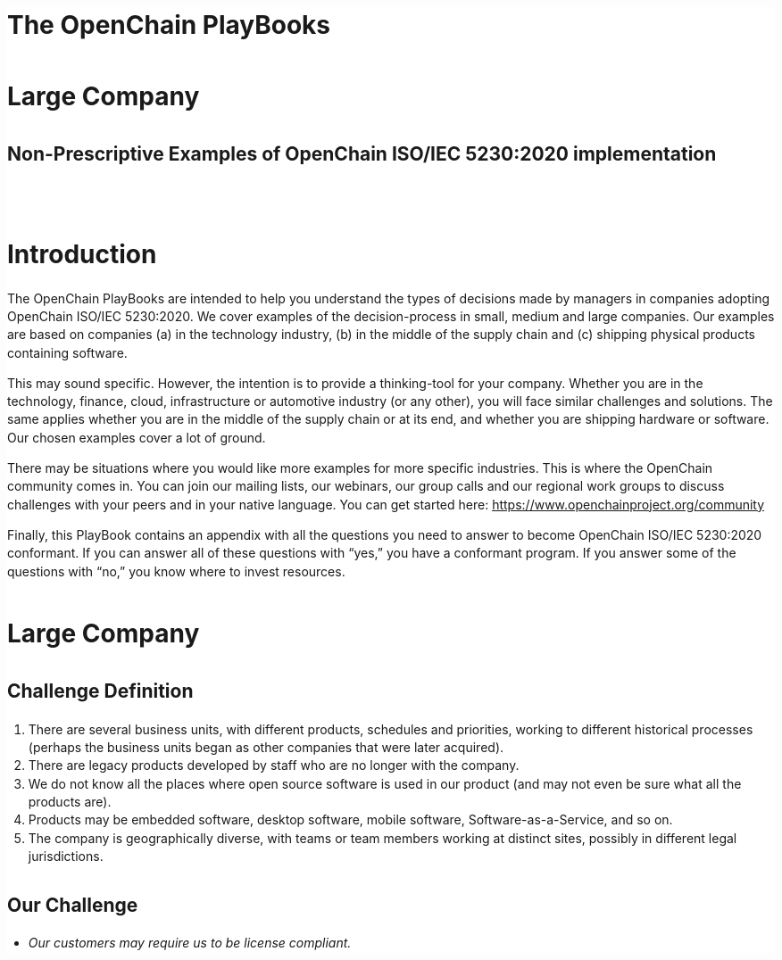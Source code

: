 # The OpenChain PlayBooks

# Large Company

## Non-Prescriptive Examples of OpenChain ISO/IEC 5230:2020 implementation
 
# Introduction

The OpenChain PlayBooks are intended to help you understand the types of decisions made by managers in companies adopting OpenChain ISO/IEC 5230:2020. We cover examples of the decision-process in small, medium and large companies. Our examples are based on companies (a) in the technology industry, (b) in the middle of the supply chain and (c) shipping physical products containing software.

This may sound specific. However, the intention is to provide a thinking-tool for your company. Whether you are in the technology, finance, cloud, infrastructure or automotive industry (or any other), you will face similar challenges and solutions. The same applies whether you are in the middle of the supply chain or at its end, and whether you are shipping hardware or software. Our chosen examples cover a lot of ground.

There may be situations where you would like more examples for more specific industries. This is where the OpenChain community comes in. You can join our mailing lists, our webinars, our group calls and our regional work groups to discuss challenges with your peers and in your native language. You can get started here:
https://www.openchainproject.org/community 

Finally, this PlayBook contains an appendix with all the questions you need to answer to become OpenChain ISO/IEC 5230:2020 conformant. If you can answer all of these questions with “yes,” you have a conformant program. If you answer some of the questions with “no,” you know where to invest resources.

# Large Company

## Challenge Definition

1. 	There are several business units, with different products, schedules and priorities, working to different historical processes (perhaps the business units began as other companies that were later acquired).
2.	 There are legacy products developed by staff who are no longer with the company.
3.	 We do not know all the places where open source software is used in our product (and may not even be sure what all the products are).
4.	 Products may be embedded software, desktop software, mobile software, Software-as-a-Service, and so on.
5.	 The company is geographically diverse, with teams or team members working at distinct sites, possibly in different legal jurisdictions.

## Our Challenge
* *Our customers may require us to be license compliant.*
